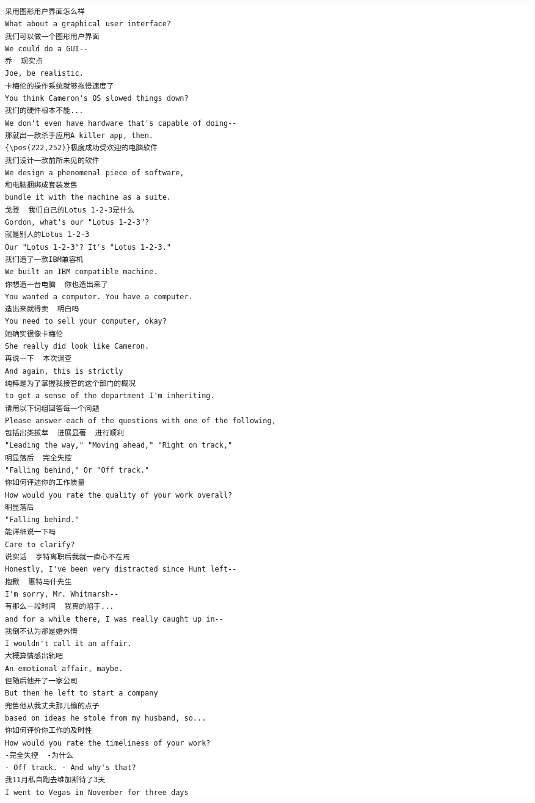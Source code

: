 	采用图形用户界面怎么样
	What about a graphical user interface?
	我们可以做一个图形用户界面
	We could do a GUI--
	乔  现实点
	Joe, be realistic.
	卡梅伦的操作系统就够拖慢速度了
	You think Cameron's OS slowed things down?
	我们的硬件根本不能...
	We don't even have hardware that's capable of doing--
	那就出一款杀手应用A killer app, then.
	{\pos(222,252)}极度成功受欢迎的电脑软件
	我们设计一款前所未见的软件
	We design a phenomenal piece of software,
	和电脑捆绑成套装发售
	bundle it with the machine as a suite.
	戈登  我们自己的Lotus 1-2-3是什么
	Gordon, what's our "Lotus 1-2-3"?
	就是别人的Lotus 1-2-3
	Our "Lotus 1-2-3"? It's "Lotus 1-2-3."
	我们造了一款IBM兼容机
	We built an IBM compatible machine.
	你想造一台电脑  你也造出来了
	You wanted a computer. You have a computer.
	造出来就得卖  明白吗
	You need to sell your computer, okay?
	她确实很像卡梅伦
	She really did look like Cameron.
	再说一下  本次调查
	And again, this is strictly
	纯粹是为了掌握我接管的这个部门的概况
	to get a sense of the department I'm inheriting.
	请用以下词组回答每一个问题
	Please answer each of the questions with one of the following,
	包括出类拔萃  进展显著  进行顺利
	"Leading the way," "Moving ahead," "Right on track,"
	明显落后  完全失控
	"Falling behind," Or "Off track."
	你如何评述你的工作质量
	How would you rate the quality of your work overall?
	明显落后
	"Falling behind."
	能详细说一下吗
	Care to clarify?
	说实话  亨特离职后我就一直心不在焉
	Honestly, I've been very distracted since Hunt left--
	抱歉  惠特马什先生
	I'm sorry, Mr. Whitmarsh--
	有那么一段时间  我真的陷于...
	and for a while there, I was really caught up in--
	我倒不认为那是婚外情
	I wouldn't call it an affair.
	大概算情感出轨吧
	An emotional affair, maybe.
	但随后他开了一家公司
	But then he left to start a company
	兜售他从我丈夫那儿偷的点子
	based on ideas he stole from my husband, so...
	你如何评价你工作的及时性
	How would you rate the timeliness of your work?
	-完全失控  -为什么
	- Off track. - And why's that?
	我11月私自跑去维加斯待了3天
	I went to Vegas in November for three days
